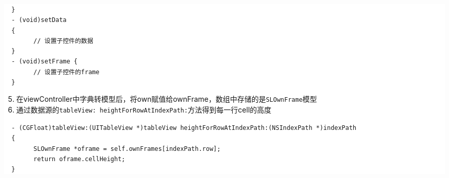    ```objc
     }
     - (void)setData
     {
           // 设置子控件的数据
     }
     - (void)setFrame {
           // 设置子控件的frame
     }
   ```
   5. 在viewController中字典转模型后，将own赋值给ownFrame，数组中存储的是`SLOwnFrame`模型
   6. 通过数据源的`tableView: heightForRowAtIndexPath:`方法得到每一行cell的高度
   ```objc
     - (CGFloat)tableView:(UITableView *)tableView heightForRowAtIndexPath:(NSIndexPath *)indexPath
     {
           SLOwnFrame *oframe = self.ownFrames[indexPath.row];
           return oframe.cellHeight;
     }
   ```




